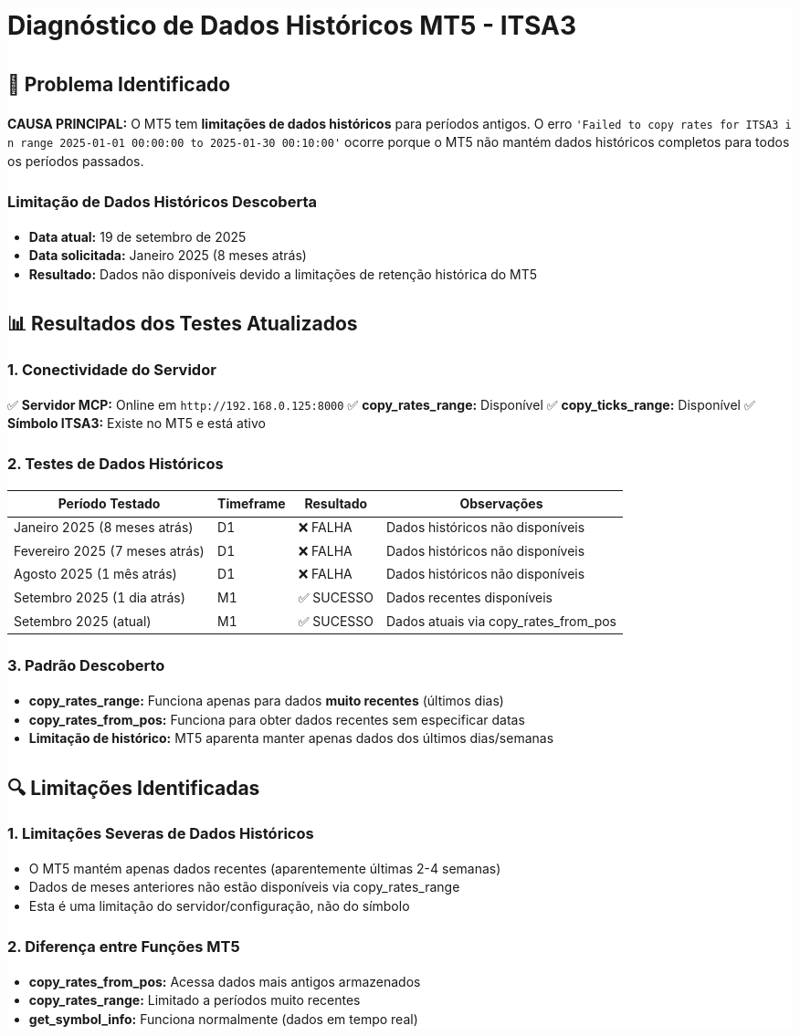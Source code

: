 # Diagnóstico de Dados Históricos MT5 - ITSA3

## 🎯 Problema Identificado

**CAUSA PRINCIPAL:** O MT5 tem **limitações de dados históricos** para períodos antigos. O erro `'Failed to copy rates for ITSA3 in range 2025-01-01 00:00:00 to 2025-01-30 00:10:00'` ocorre porque o MT5 não mantém dados históricos completos para todos os períodos passados.

### Limitação de Dados Históricos Descoberta
- **Data atual:** 19 de setembro de 2025
- **Data solicitada:** Janeiro 2025 (8 meses atrás)
- **Resultado:** Dados não disponíveis devido a limitações de retenção histórica do MT5

## 📊 Resultados dos Testes Atualizados

### 1. Conectividade do Servidor
✅ **Servidor MCP:** Online em `http://192.168.0.125:8000`
✅ **copy_rates_range:** Disponível
✅ **copy_ticks_range:** Disponível
✅ **Símbolo ITSA3:** Existe no MT5 e está ativo

### 2. Testes de Dados Históricos

| Período Testado | Timeframe | Resultado | Observações |
|----------------|-----------|-----------|-------------|
| Janeiro 2025 (8 meses atrás) | D1 | ❌ FALHA | Dados históricos não disponíveis |
| Fevereiro 2025 (7 meses atrás) | D1 | ❌ FALHA | Dados históricos não disponíveis |
| Agosto 2025 (1 mês atrás) | D1 | ❌ FALHA | Dados históricos não disponíveis |
| Setembro 2025 (1 dia atrás) | M1 | ✅ SUCESSO | Dados recentes disponíveis |
| Setembro 2025 (atual) | M1 | ✅ SUCESSO | Dados atuais via copy_rates_from_pos |

### 3. Padrão Descoberto
- **copy_rates_range:** Funciona apenas para dados **muito recentes** (últimos dias)
- **copy_rates_from_pos:** Funciona para obter dados recentes sem especificar datas
- **Limitação de histórico:** MT5 aparenta manter apenas dados dos últimos dias/semanas

## 🔍 Limitações Identificadas

### 1. **Limitações Severas de Dados Históricos**
- O MT5 mantém apenas dados recentes (aparentemente últimas 2-4 semanas)
- Dados de meses anteriores não estão disponíveis via copy_rates_range
- Esta é uma limitação do servidor/configuração, não do símbolo

### 2. **Diferença entre Funções MT5**
- **copy_rates_from_pos:** Acessa dados mais antigos armazenados
- **copy_rates_range:** Limitado a períodos muito recentes
- **get_symbol_info:** Funciona normalmente (dados em tempo real)
